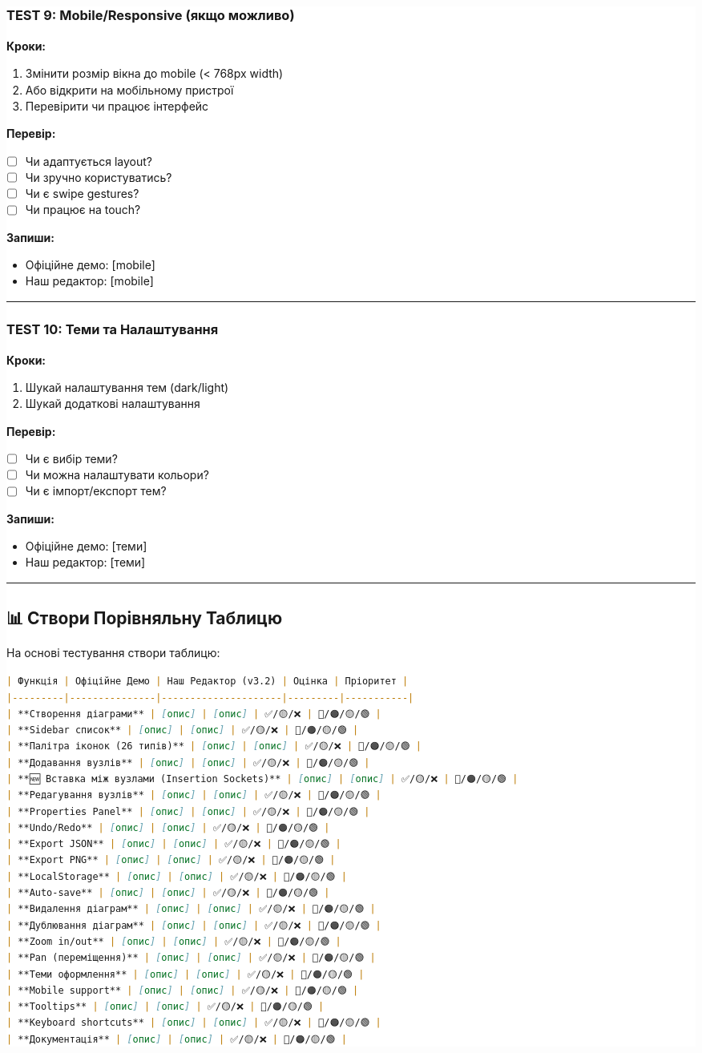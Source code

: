 
### TEST 9: Mobile/Responsive (якщо можливо)

**Кроки:**
1. Змінити розмір вікна до mobile (< 768px width)
2. Або відкрити на мобільному пристрої
3. Перевірити чи працює інтерфейс

**Перевір:**
- [ ] Чи адаптується layout?
- [ ] Чи зручно користуватись?
- [ ] Чи є swipe gestures?
- [ ] Чи працює на touch?

**Запиши:**
- Офіційне демо: [mobile]
- Наш редактор: [mobile]

---

### TEST 10: Теми та Налаштування

**Кроки:**
1. Шукай налаштування тем (dark/light)
2. Шукай додаткові налаштування

**Перевір:**
- [ ] Чи є вибір теми?
- [ ] Чи можна налаштувати кольори?
- [ ] Чи є імпорт/експорт тем?

**Запиши:**
- Офіційне демо: [теми]
- Наш редактор: [теми]

---

## 📊 Створи Порівняльну Таблицю

На основі тестування створи таблицю:

```markdown
| Функція | Офіційне Демо | Наш Редактор (v3.2) | Оцінка | Пріоритет |
|---------|---------------|---------------------|---------|-----------|
| **Створення діаграми** | [опис] | [опис] | ✅/🟡/❌ | 🔴/🟠/🟡/🟢 |
| **Sidebar список** | [опис] | [опис] | ✅/🟡/❌ | 🔴/🟠/🟡/🟢 |
| **Палітра іконок (26 типів)** | [опис] | [опис] | ✅/🟡/❌ | 🔴/🟠/🟡/🟢 |
| **Додавання вузлів** | [опис] | [опис] | ✅/🟡/❌ | 🔴/🟠/🟡/🟢 |
| **🆕 Вставка між вузлами (Insertion Sockets)** | [опис] | [опис] | ✅/🟡/❌ | 🔴/🟠/🟡/🟢 |
| **Редагування вузлів** | [опис] | [опис] | ✅/🟡/❌ | 🔴/🟠/🟡/🟢 |
| **Properties Panel** | [опис] | [опис] | ✅/🟡/❌ | 🔴/🟠/🟡/🟢 |
| **Undo/Redo** | [опис] | [опис] | ✅/🟡/❌ | 🔴/🟠/🟡/🟢 |
| **Export JSON** | [опис] | [опис] | ✅/🟡/❌ | 🔴/🟠/🟡/🟢 |
| **Export PNG** | [опис] | [опис] | ✅/🟡/❌ | 🔴/🟠/🟡/🟢 |
| **LocalStorage** | [опис] | [опис] | ✅/🟡/❌ | 🔴/🟠/🟡/🟢 |
| **Auto-save** | [опис] | [опис] | ✅/🟡/❌ | 🔴/🟠/🟡/🟢 |
| **Видалення діаграм** | [опис] | [опис] | ✅/🟡/❌ | 🔴/🟠/🟡/🟢 |
| **Дублювання діаграм** | [опис] | [опис] | ✅/🟡/❌ | 🔴/🟠/🟡/🟢 |
| **Zoom in/out** | [опис] | [опис] | ✅/🟡/❌ | 🔴/🟠/🟡/🟢 |
| **Pan (переміщення)** | [опис] | [опис] | ✅/🟡/❌ | 🔴/🟠/🟡/🟢 |
| **Теми оформлення** | [опис] | [опис] | ✅/🟡/❌ | 🔴/🟠/🟡/🟢 |
| **Mobile support** | [опис] | [опис] | ✅/🟡/❌ | 🔴/🟠/🟡/🟢 |
| **Tooltips** | [опис] | [опис] | ✅/🟡/❌ | 🔴/🟠/🟡/🟢 |
| **Keyboard shortcuts** | [опис] | [опис] | ✅/🟡/❌ | 🔴/🟠/🟡/🟢 |
| **Документація** | [опис] | [опис] | ✅/🟡/❌ | 🔴/🟠/🟡/🟢 |
```
